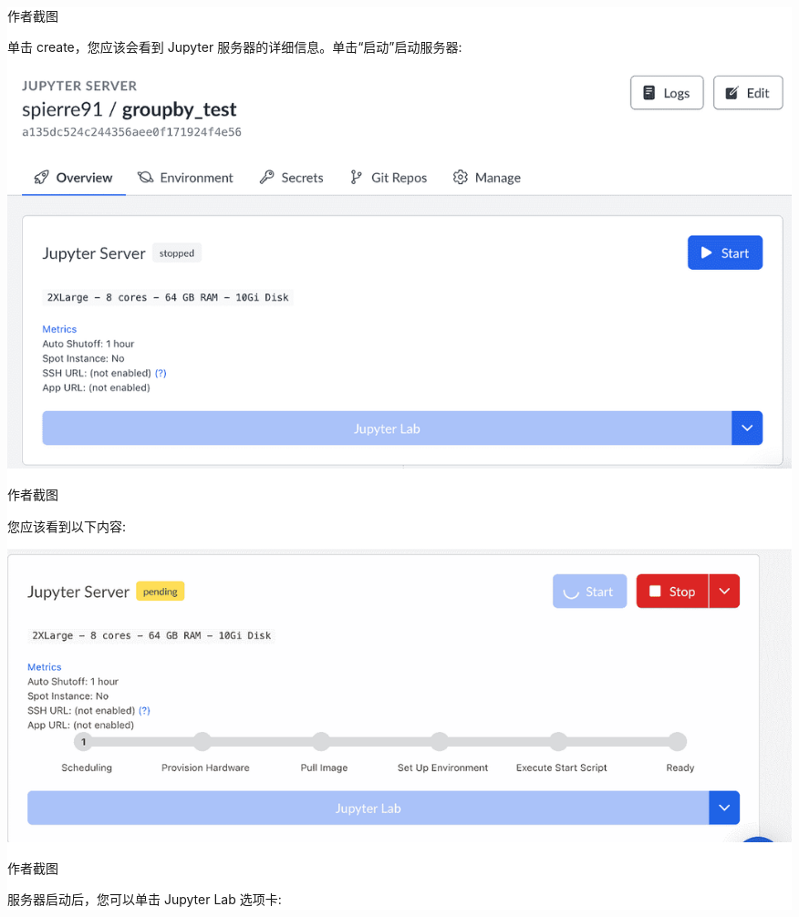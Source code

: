 作者截图

单击 create，您应该会看到 Jupyter 服务器的详细信息。单击“启动”启动服务器:

![](img/87e26827c603b619f82ac64a06b20eb7.png)

作者截图

您应该看到以下内容:

![](img/bb595dad12fe2ff67f60b33f3937fe44.png)

作者截图

服务器启动后，您可以单击 Jupyter Lab 选项卡:
